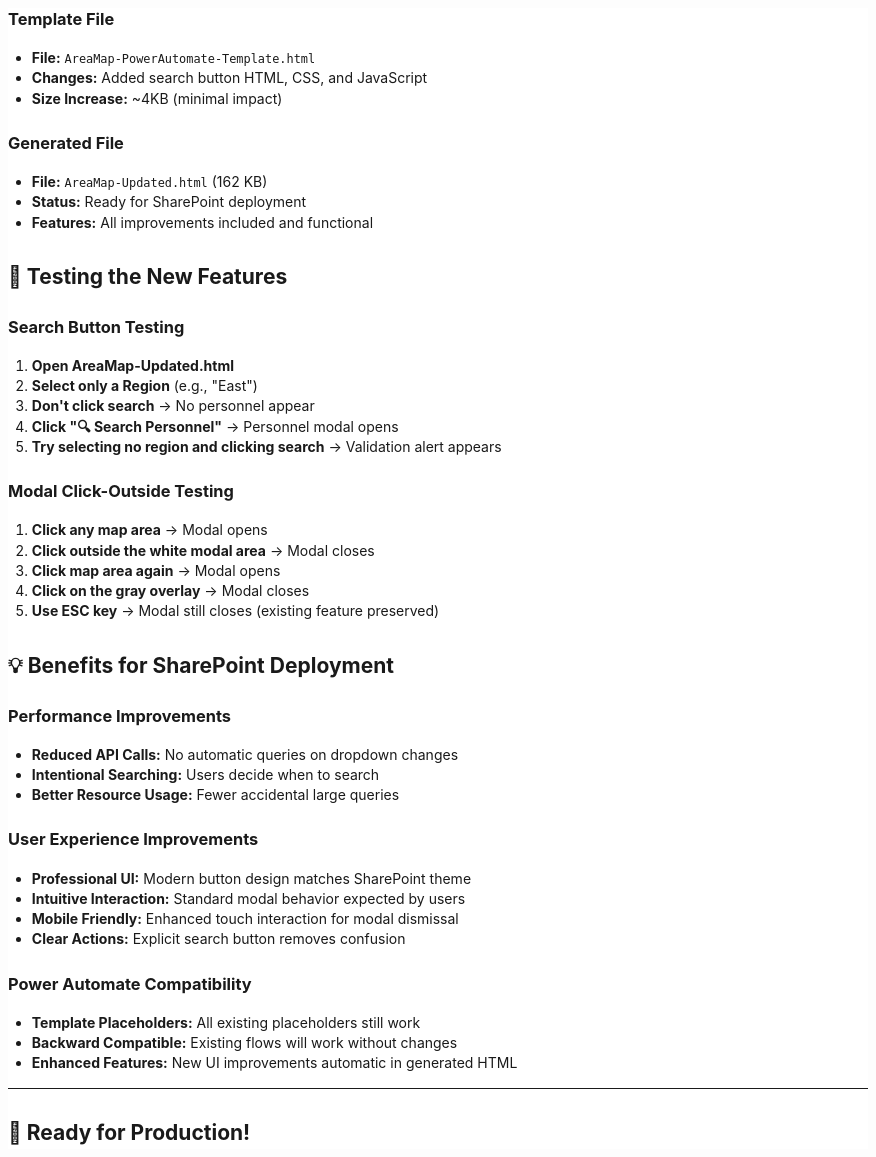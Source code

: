 ### Template File
- **File:** `AreaMap-PowerAutomate-Template.html`
- **Changes:** Added search button HTML, CSS, and JavaScript
- **Size Increase:** ~4KB (minimal impact)

### Generated File
- **File:** `AreaMap-Updated.html` (162 KB)
- **Status:** Ready for SharePoint deployment
- **Features:** All improvements included and functional

## 🧪 **Testing the New Features**

### Search Button Testing
1. **Open AreaMap-Updated.html**
2. **Select only a Region** (e.g., "East")
3. **Don't click search** → No personnel appear
4. **Click "🔍 Search Personnel"** → Personnel modal opens
5. **Try selecting no region and clicking search** → Validation alert appears

### Modal Click-Outside Testing
1. **Click any map area** → Modal opens
2. **Click outside the white modal area** → Modal closes
3. **Click map area again** → Modal opens
4. **Click on the gray overlay** → Modal closes
5. **Use ESC key** → Modal still closes (existing feature preserved)

## 💡 **Benefits for SharePoint Deployment**

### Performance Improvements
- **Reduced API Calls:** No automatic queries on dropdown changes
- **Intentional Searching:** Users decide when to search
- **Better Resource Usage:** Fewer accidental large queries

### User Experience Improvements
- **Professional UI:** Modern button design matches SharePoint theme
- **Intuitive Interaction:** Standard modal behavior expected by users
- **Mobile Friendly:** Enhanced touch interaction for modal dismissal
- **Clear Actions:** Explicit search button removes confusion

### Power Automate Compatibility
- **Template Placeholders:** All existing placeholders still work
- **Backward Compatible:** Existing flows will work without changes
- **Enhanced Features:** New UI improvements automatic in generated HTML

---

## 🎉 **Ready for Production!**

